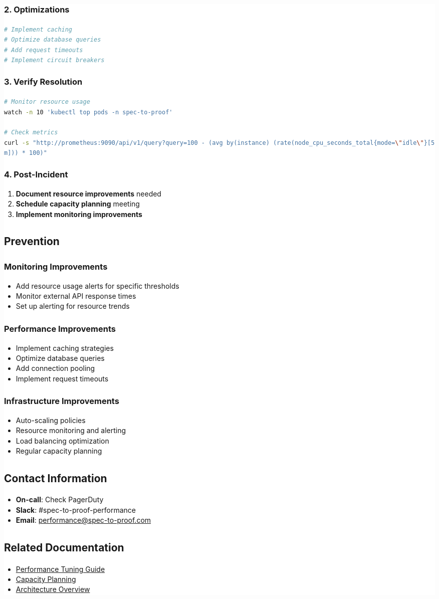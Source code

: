 ### 2. Optimizations
```bash
# Implement caching
# Optimize database queries
# Add request timeouts
# Implement circuit breakers
```

### 3. Verify Resolution
```bash
# Monitor resource usage
watch -n 10 'kubectl top pods -n spec-to-proof'

# Check metrics
curl -s "http://prometheus:9090/api/v1/query?query=100 - (avg by(instance) (rate(node_cpu_seconds_total{mode=\"idle\"}[5m])) * 100)"
```

### 4. Post-Incident
1. **Document resource improvements** needed
2. **Schedule capacity planning** meeting
3. **Implement monitoring improvements**

## Prevention

### Monitoring Improvements
- Add resource usage alerts for specific thresholds
- Monitor external API response times
- Set up alerting for resource trends

### Performance Improvements
- Implement caching strategies
- Optimize database queries
- Add connection pooling
- Implement request timeouts

### Infrastructure Improvements
- Auto-scaling policies
- Resource monitoring and alerting
- Load balancing optimization
- Regular capacity planning

## Contact Information
- **On-call**: Check PagerDuty
- **Slack**: #spec-to-proof-performance
- **Email**: performance@spec-to-proof.com

## Related Documentation
- [Performance Tuning Guide](../performance.md)
- [Capacity Planning](../capacity-planning.md)
- [Architecture Overview](../architecture.md) 